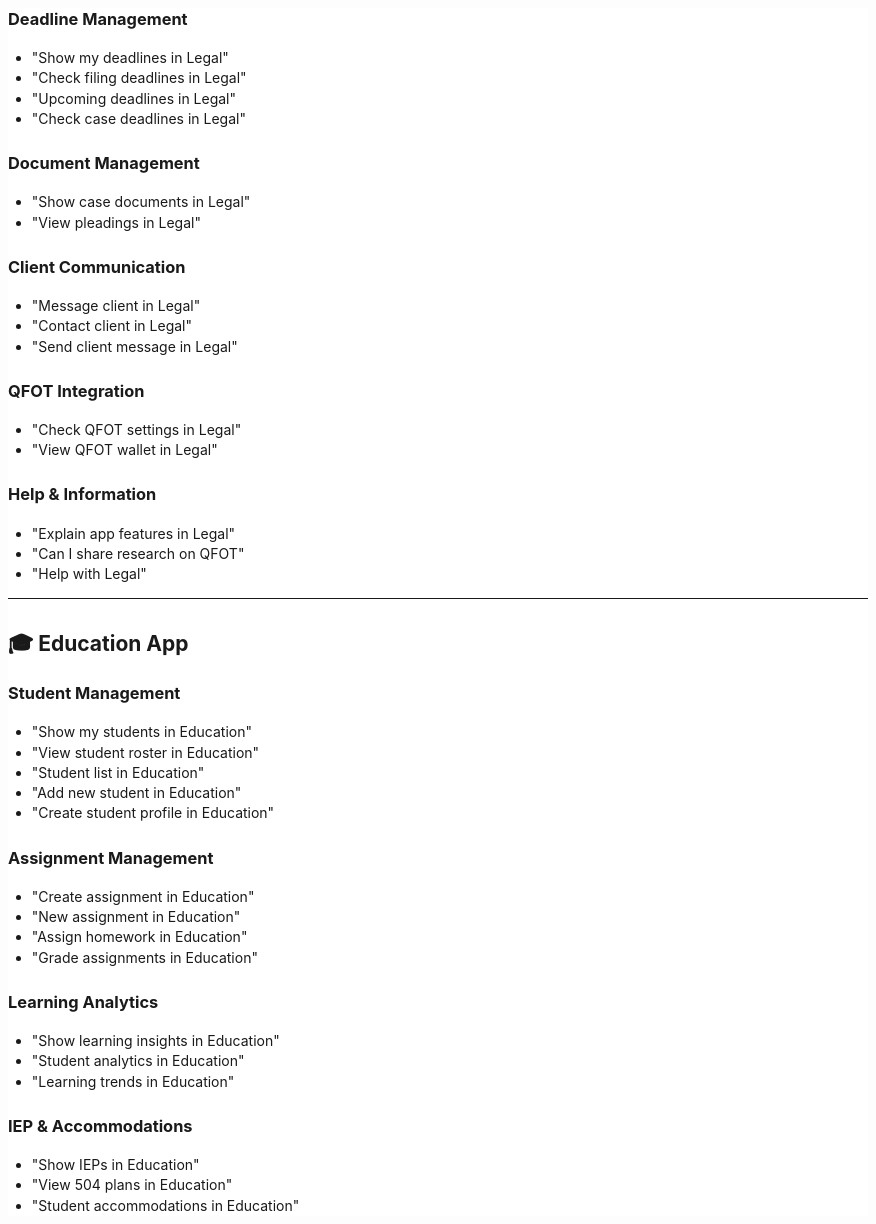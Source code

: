 ### Deadline Management
- "Show my deadlines in Legal"
- "Check filing deadlines in Legal"
- "Upcoming deadlines in Legal"
- "Check case deadlines in Legal"

### Document Management
- "Show case documents in Legal"
- "View pleadings in Legal"

### Client Communication
- "Message client in Legal"
- "Contact client in Legal"
- "Send client message in Legal"

### QFOT Integration
- "Check QFOT settings in Legal"
- "View QFOT wallet in Legal"

### Help & Information
- "Explain app features in Legal"
- "Can I share research on QFOT"
- "Help with Legal"

---

## 🎓 Education App

### Student Management
- "Show my students in Education"
- "View student roster in Education"
- "Student list in Education"
- "Add new student in Education"
- "Create student profile in Education"

### Assignment Management
- "Create assignment in Education"
- "New assignment in Education"
- "Assign homework in Education"
- "Grade assignments in Education"

### Learning Analytics
- "Show learning insights in Education"
- "Student analytics in Education"
- "Learning trends in Education"

### IEP & Accommodations
- "Show IEPs in Education"
- "View 504 plans in Education"
- "Student accommodations in Education"
